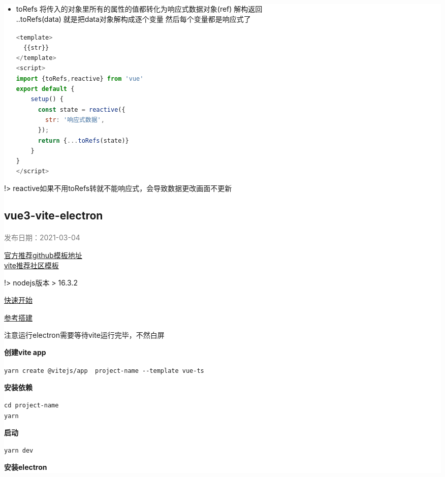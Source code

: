 - toRefs
  将传入的对象里所有的属性的值都转化为响应式数据对象(ref) 解构返回  
  ..toRefs(data) 就是把data对象解构成逐个变量  然后每个变量都是响应式了  
  
  ```javascript
  <template>
    {{str}}
  </template>
  <script>
  import {toRefs,reactive} from 'vue'
  export default {
      setup() {
        const state = reactive({
          str: '响应式数据',
        });
        return {...toRefs(state)}
      }
  }
  </script>
  ```

!> reactive如果不用toRefs转就不能响应式，会导致数据更改画面不更新

## vue3-vite-electron

<p align="left" style="color:#777777;">发布日期：2021-03-04</p>

[官方推荐github模板地址](https://github.com/vitejs/awesome-vite#templates)  
[vite推荐社区模板](https://cn.vitejs.dev/guide/#%E7%A4%BE%E5%8C%BA%E6%A8%A1%E6%9D%BF)

!> nodejs版本 > 16.3.2

[快速开始](https://www.electronjs.org/zh/docs/latest/tutorial/quick-start)

[参考搭建](https://dev.to/brojenuel/vite-vue-3-electron-5h4o)

注意运行electron需要等待vite运行完毕，不然白屏

**创建vite app**

```
yarn create @vitejs/app  project-name --template vue-ts
```

**安装依赖**

```
cd project-name
yarn
```

**启动**

```
yarn dev
```

**安装electron**

